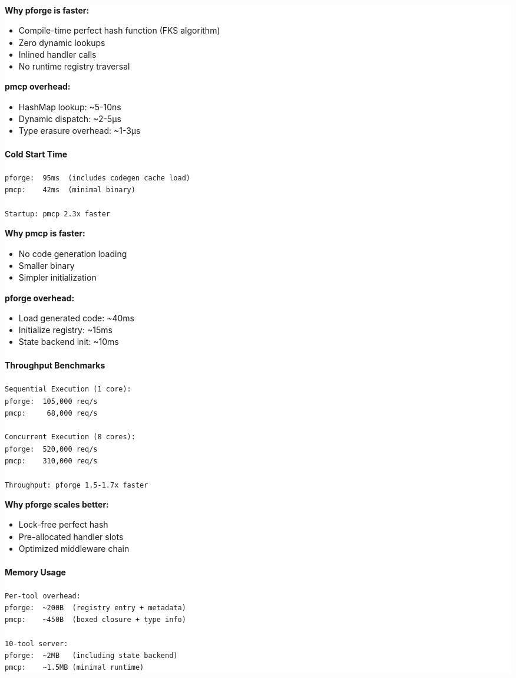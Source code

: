 **Why pforge is faster:**
- Compile-time perfect hash function (FKS algorithm)
- Zero dynamic lookups
- Inlined handler calls
- No runtime registry traversal

**pmcp overhead:**
- HashMap lookup: ~5-10ns
- Dynamic dispatch: ~2-5μs
- Type erasure overhead: ~1-3μs

#### Cold Start Time

```
pforge:  95ms  (includes codegen cache load)
pmcp:    42ms  (minimal binary)

Startup: pmcp 2.3x faster
```

**Why pmcp is faster:**
- No code generation loading
- Smaller binary
- Simpler initialization

**pforge overhead:**
- Load generated code: ~40ms
- Initialize registry: ~15ms
- State backend init: ~10ms

#### Throughput Benchmarks

```
Sequential Execution (1 core):
pforge:  105,000 req/s
pmcp:     68,000 req/s

Concurrent Execution (8 cores):
pforge:  520,000 req/s
pmcp:    310,000 req/s

Throughput: pforge 1.5-1.7x faster
```

**Why pforge scales better:**
- Lock-free perfect hash
- Pre-allocated handler slots
- Optimized middleware chain

#### Memory Usage

```
Per-tool overhead:
pforge:  ~200B  (registry entry + metadata)
pmcp:    ~450B  (boxed closure + type info)

10-tool server:
pforge:  ~2MB   (including state backend)
pmcp:    ~1.5MB (minimal runtime)
```
